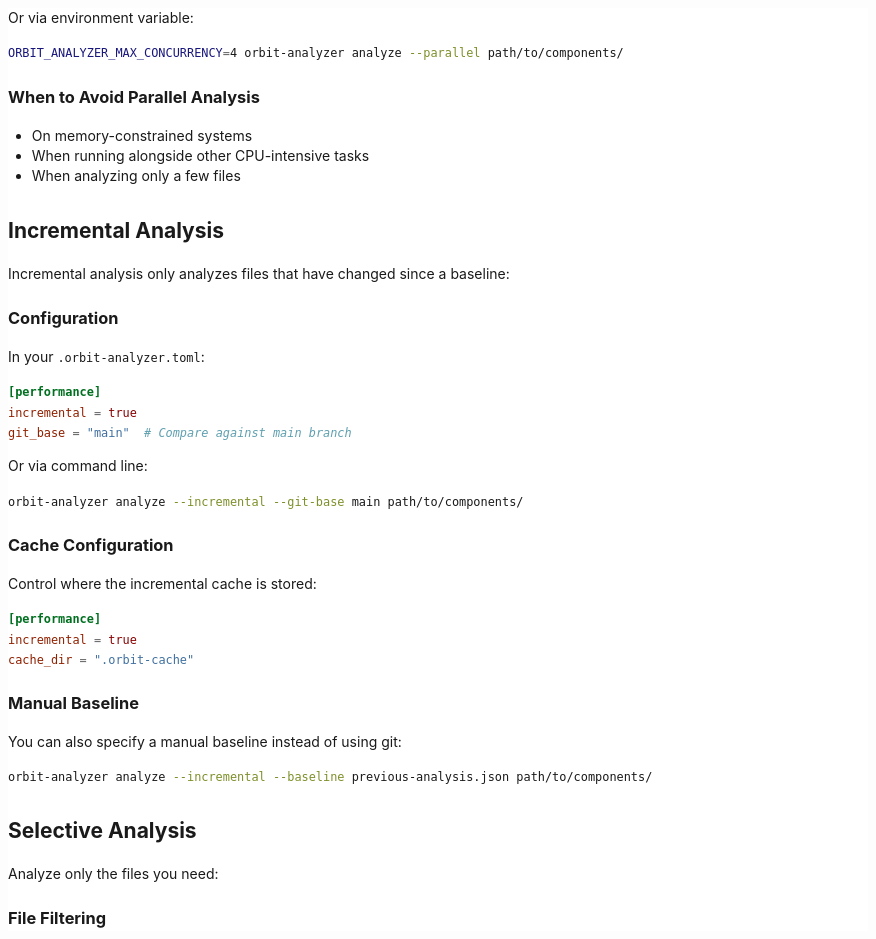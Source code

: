 Or via environment variable:

```bash
ORBIT_ANALYZER_MAX_CONCURRENCY=4 orbit-analyzer analyze --parallel path/to/components/
```

### When to Avoid Parallel Analysis

- On memory-constrained systems
- When running alongside other CPU-intensive tasks
- When analyzing only a few files

## Incremental Analysis

Incremental analysis only analyzes files that have changed since a baseline:

### Configuration

In your `.orbit-analyzer.toml`:

```toml
[performance]
incremental = true
git_base = "main"  # Compare against main branch
```

Or via command line:

```bash
orbit-analyzer analyze --incremental --git-base main path/to/components/
```

### Cache Configuration

Control where the incremental cache is stored:

```toml
[performance]
incremental = true
cache_dir = ".orbit-cache"
```

### Manual Baseline

You can also specify a manual baseline instead of using git:

```bash
orbit-analyzer analyze --incremental --baseline previous-analysis.json path/to/components/
```

## Selective Analysis

Analyze only the files you need:

### File Filtering
